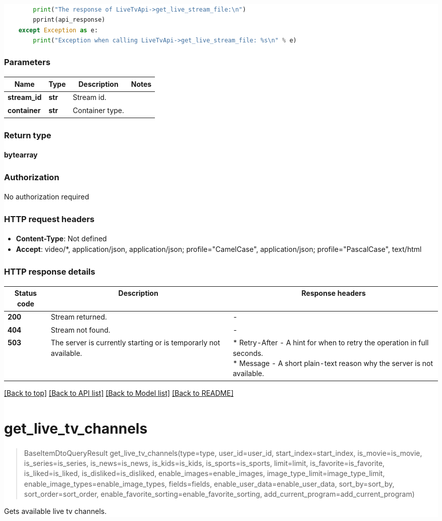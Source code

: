 ```python
        print("The response of LiveTvApi->get_live_stream_file:\n")
        pprint(api_response)
    except Exception as e:
        print("Exception when calling LiveTvApi->get_live_stream_file: %s\n" % e)
```



### Parameters


Name | Type | Description  | Notes
------------- | ------------- | ------------- | -------------
 **stream_id** | **str**| Stream id. | 
 **container** | **str**| Container type. | 

### Return type

**bytearray**

### Authorization

No authorization required

### HTTP request headers

 - **Content-Type**: Not defined
 - **Accept**: video/*, application/json, application/json; profile="CamelCase", application/json; profile="PascalCase", text/html

### HTTP response details

| Status code | Description | Response headers |
|-------------|-------------|------------------|
**200** | Stream returned. |  -  |
**404** | Stream not found. |  -  |
**503** | The server is currently starting or is temporarly not available. |  * Retry-After - A hint for when to retry the operation in full seconds. <br>  * Message - A short plain-text reason why the server is not available. <br>  |

[[Back to top]](#) [[Back to API list]](../README.md#documentation-for-api-endpoints) [[Back to Model list]](../README.md#documentation-for-models) [[Back to README]](../README.md)

# **get_live_tv_channels**
> BaseItemDtoQueryResult get_live_tv_channels(type=type, user_id=user_id, start_index=start_index, is_movie=is_movie, is_series=is_series, is_news=is_news, is_kids=is_kids, is_sports=is_sports, limit=limit, is_favorite=is_favorite, is_liked=is_liked, is_disliked=is_disliked, enable_images=enable_images, image_type_limit=image_type_limit, enable_image_types=enable_image_types, fields=fields, enable_user_data=enable_user_data, sort_by=sort_by, sort_order=sort_order, enable_favorite_sorting=enable_favorite_sorting, add_current_program=add_current_program)

Gets available live tv channels.
